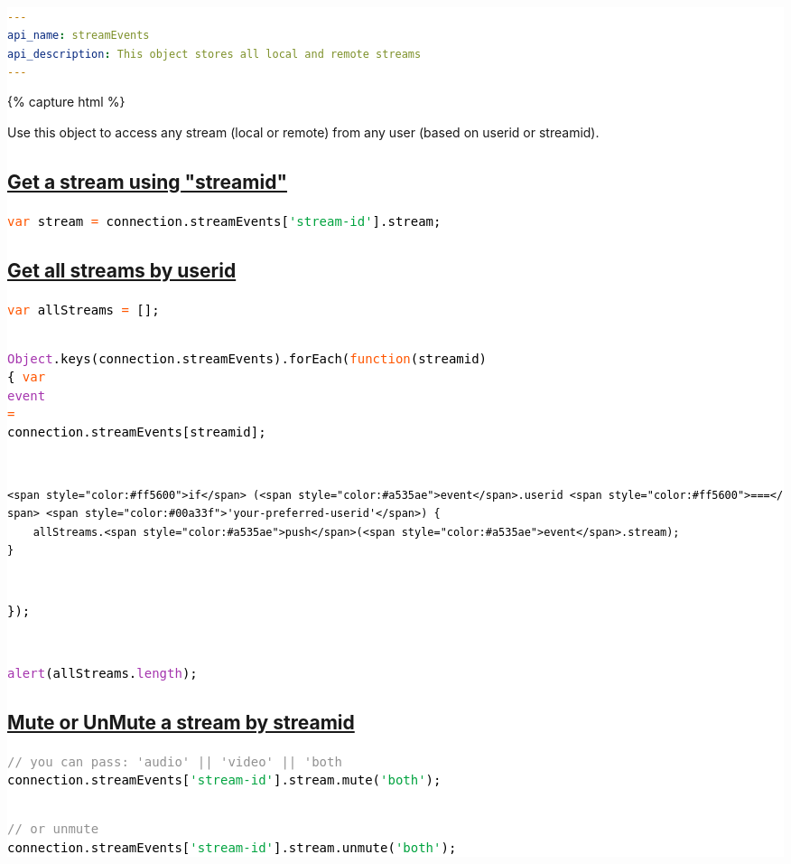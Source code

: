 ```yaml
---
api_name: streamEvents
api_description: This object stores all local and remote streams
---
```


{% capture html %}

  <section>
    <p>Use this object to access any stream (local or remote) from any user (based on userid or streamid).</p>
  </section>

  <section id="get-by-streamid">
    <h2><a href="#get-by-streamid">Get a stream using "streamid"</a></h2>
    <pre style="background:#fff;color:#000"><span style="color:#ff5600">var</span> stream <span style="color:#ff5600">=</span> connection.streamEvents[<span style="color:#00a33f">'stream-id'</span>].stream;
</pre>
  </section>

  <section id="get-by-userid">
    <h2><a href="#get-by-userid">Get all streams by userid</a></h2>
    <pre style="background:#fff;color:#000"><span style="color:#ff5600">var</span> allStreams <span style="color:#ff5600">=</span> [];

<span style="color:#a535ae">Object</span>.keys(connection.streamEvents).forEach(<span style="color:#ff5600">function</span>(streamid) {
    <span style="color:#ff5600">var</span> <span style="color:#a535ae">event</span> <span style="color:#ff5600">=</span> connection.streamEvents[streamid];

    <span style="color:#ff5600">if</span> (<span style="color:#a535ae">event</span>.userid <span style="color:#ff5600">===</span> <span style="color:#00a33f">'your-preferred-userid'</span>) {
        allStreams.<span style="color:#a535ae">push</span>(<span style="color:#a535ae">event</span>.stream);
    }
});

<span style="color:#a535ae">alert</span>(allStreams.<span style="color:#a535ae">length</span>);
</pre>
  </section>

  <section id="mute-unmute">
    <h2><a href="#mute-unmute">Mute or UnMute a stream by streamid</a></h2>
    <pre style="background:#fff;color:#000"><span style="color:#919191">// you can pass: 'audio' || 'video' || 'both</span>
connection.streamEvents[<span style="color:#00a33f">'stream-id'</span>].stream.mute(<span style="color:#00a33f">'both'</span>);

<span style="color:#919191">// or unmute</span>
connection.streamEvents[<span style="color:#00a33f">'stream-id'</span>].stream.unmute(<span style="color:#00a33f">'both'</span>);
</pre>
  </section>
